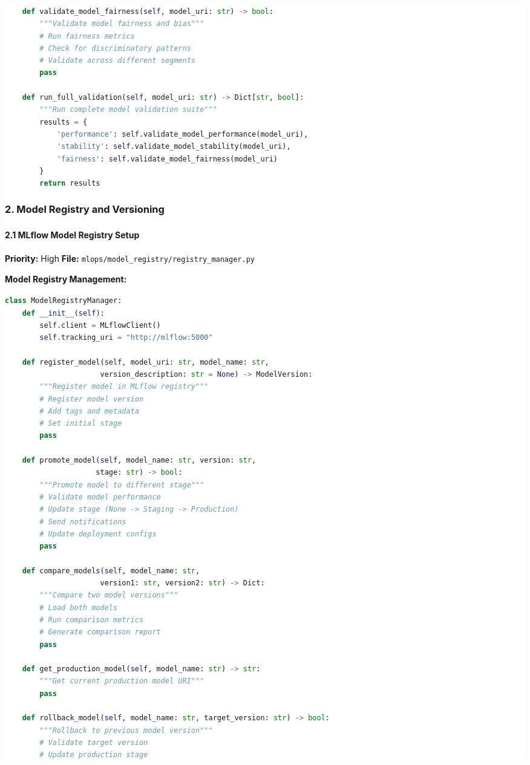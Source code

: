 ```python
    def validate_model_fairness(self, model_uri: str) -> bool:
        """Validate model fairness and bias"""
        # Run fairness metrics
        # Check for discriminatory patterns
        # Validate across different segments
        pass
        
    def run_full_validation(self, model_uri: str) -> Dict[str, bool]:
        """Run complete model validation suite"""
        results = {
            'performance': self.validate_model_performance(model_uri),
            'stability': self.validate_model_stability(model_uri),
            'fairness': self.validate_model_fairness(model_uri)
        }
        return results
```

### 2. Model Registry and Versioning

#### 2.1 MLflow Model Registry Setup
**Priority:** High
**File:** `mlops/model_registry/registry_manager.py`

**Model Registry Management:**
```python
class ModelRegistryManager:
    def __init__(self):
        self.client = MLflowClient()
        self.tracking_uri = "http://mlflow:5000"
        
    def register_model(self, model_uri: str, model_name: str, 
                      version_description: str = None) -> ModelVersion:
        """Register model in MLflow registry"""
        # Register model version
        # Add tags and metadata
        # Set initial stage
        pass
        
    def promote_model(self, model_name: str, version: str, 
                     stage: str) -> bool:
        """Promote model to different stage"""
        # Validate model performance
        # Update stage (None -> Staging -> Production)
        # Send notifications
        # Update deployment configs
        pass
        
    def compare_models(self, model_name: str, 
                      version1: str, version2: str) -> Dict:
        """Compare two model versions"""
        # Load both models
        # Run comparison metrics
        # Generate comparison report
        pass
        
    def get_production_model(self, model_name: str) -> str:
        """Get current production model URI"""
        pass
        
    def rollback_model(self, model_name: str, target_version: str) -> bool:
        """Rollback to previous model version"""
        # Validate target version
        # Update production stage
```